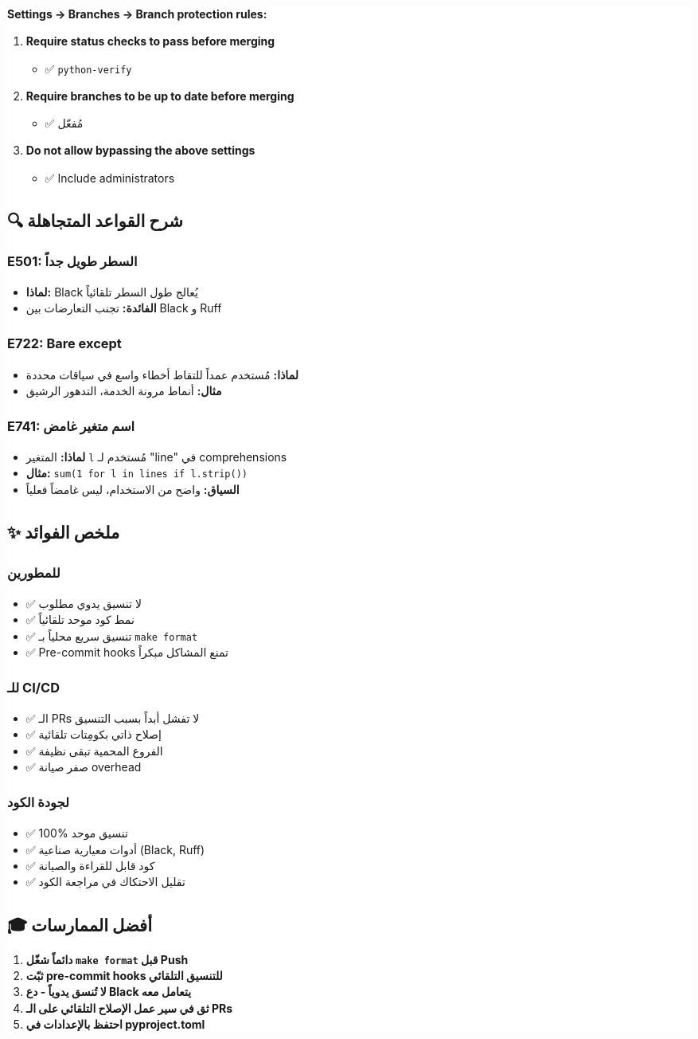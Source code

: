 **Settings → Branches → Branch protection rules:**

1. **Require status checks to pass before merging**
   - ✅ `python-verify`
   
2. **Require branches to be up to date before merging**
   - ✅ مُفعّل

3. **Do not allow bypassing the above settings**
   - ✅ Include administrators

## 🔍 شرح القواعد المتجاهلة

### E501: السطر طويل جداً
- **لماذا:** Black يُعالج طول السطر تلقائياً
- **الفائدة:** تجنب التعارضات بين Black و Ruff

### E722: Bare except
- **لماذا:** مُستخدم عمداً للتقاط أخطاء واسع في سياقات محددة
- **مثال:** أنماط مرونة الخدمة، التدهور الرشيق

### E741: اسم متغير غامض
- **لماذا:** المتغير `l` مُستخدم لـ "line" في comprehensions
- **مثال:** `sum(1 for l in lines if l.strip())`
- **السياق:** واضح من الاستخدام، ليس غامضاً فعلياً

## ✨ ملخص الفوائد

### للمطورين
- ✅ لا تنسيق يدوي مطلوب
- ✅ نمط كود موحد تلقائياً
- ✅ تنسيق سريع محلياً بـ `make format`
- ✅ Pre-commit hooks تمنع المشاكل مبكراً

### للـ CI/CD
- ✅ الـ PRs لا تفشل أبداً بسبب التنسيق
- ✅ إصلاح ذاتي بكومِتات تلقائية
- ✅ الفروع المحمية تبقى نظيفة
- ✅ صفر صيانة overhead

### لجودة الكود
- ✅ 100% تنسيق موحد
- ✅ أدوات معيارية صناعية (Black, Ruff)
- ✅ كود قابل للقراءة والصيانة
- ✅ تقليل الاحتكاك في مراجعة الكود

## 🎓 أفضل الممارسات

1. **دائماً شغّل `make format` قبل Push**
2. **ثبّت pre-commit hooks للتنسيق التلقائي**
3. **لا تُنسق يدوياً - دع Black يتعامل معه**
4. **ثق في سير عمل الإصلاح التلقائي على الـ PRs**
5. **احتفظ بالإعدادات في pyproject.toml**
